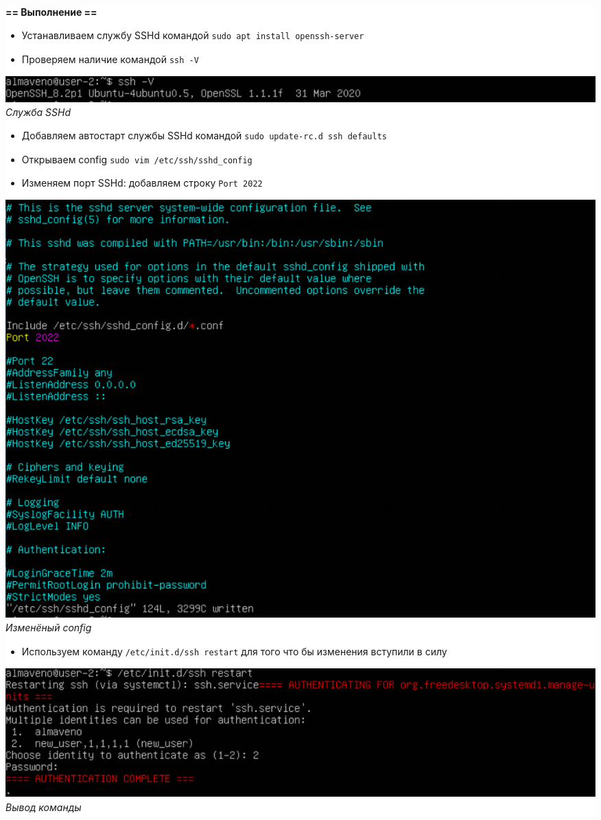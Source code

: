 **== Выполнение ==**

* Устанавливаем службу SSHd командой `sudo apt install openssh-server`

* Проверяем наличие командой `ssh -V`

![Служба SSHd](pictures/29.png)<br>*Служба SSHd*<br>

* Добавляем автостарт службы SSHd командой `sudo update-rc.d ssh defaults`

* Открываем config `sudo vim /etc/ssh/sshd_config`

* Изменяем порт SSHd: добавляем строку `Port 2022`

![Изменёный config](pictures/30.png)<br>*Изменёный config*<br>

* Используем команду `/etc/init.d/ssh restart` для того что бы изменения вступили в силу

![Вывод команды](pictures/31.png)<br>*Вывод команды*<br>
